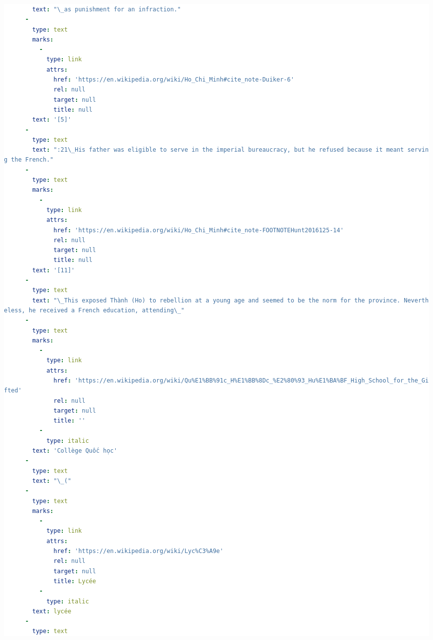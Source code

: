 ```yaml
        text: "\_as punishment for an infraction."
      -
        type: text
        marks:
          -
            type: link
            attrs:
              href: 'https://en.wikipedia.org/wiki/Ho_Chi_Minh#cite_note-Duiker-6'
              rel: null
              target: null
              title: null
        text: '[5]'
      -
        type: text
        text: ":21\_His father was eligible to serve in the imperial bureaucracy, but he refused because it meant serving the French."
      -
        type: text
        marks:
          -
            type: link
            attrs:
              href: 'https://en.wikipedia.org/wiki/Ho_Chi_Minh#cite_note-FOOTNOTEHunt2016125-14'
              rel: null
              target: null
              title: null
        text: '[11]'
      -
        type: text
        text: "\_This exposed Thành (Ho) to rebellion at a young age and seemed to be the norm for the province. Nevertheless, he received a French education, attending\_"
      -
        type: text
        marks:
          -
            type: link
            attrs:
              href: 'https://en.wikipedia.org/wiki/Qu%E1%BB%91c_H%E1%BB%8Dc_%E2%80%93_Hu%E1%BA%BF_High_School_for_the_Gifted'
              rel: null
              target: null
              title: ''
          -
            type: italic
        text: 'Collège Quốc học'
      -
        type: text
        text: "\_("
      -
        type: text
        marks:
          -
            type: link
            attrs:
              href: 'https://en.wikipedia.org/wiki/Lyc%C3%A9e'
              rel: null
              target: null
              title: Lycée
          -
            type: italic
        text: lycée
      -
        type: text
```